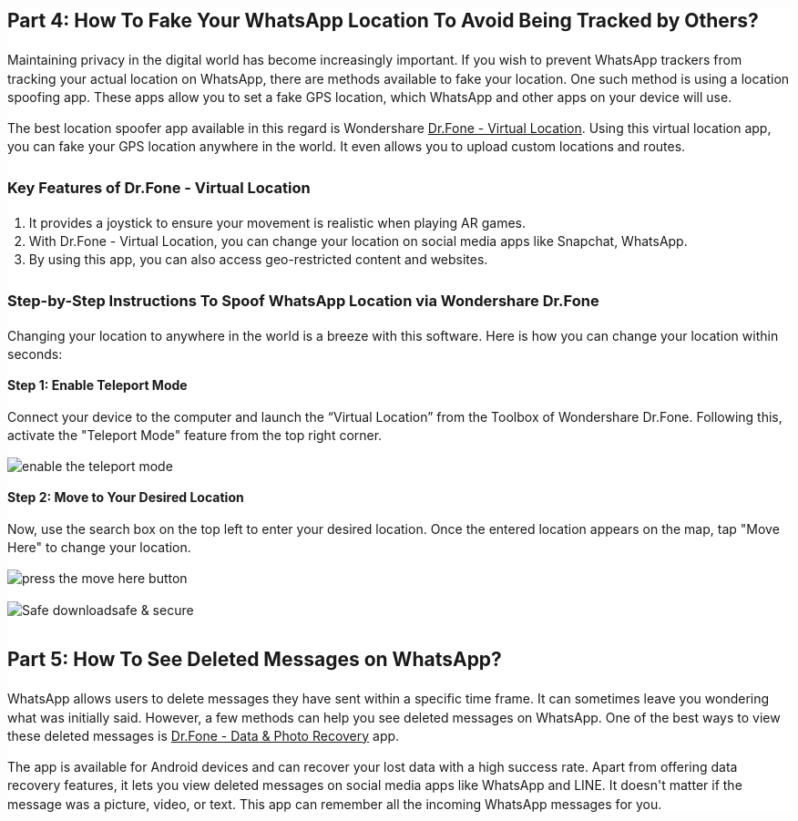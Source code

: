 ## Part 4: How To Fake Your WhatsApp Location To Avoid Being Tracked by Others?

Maintaining privacy in the digital world has become increasingly important. If you wish to prevent WhatsApp trackers from tracking your actual location on WhatsApp, there are methods available to fake your location. One such method is using a location spoofing app. These apps allow you to set a fake GPS location, which WhatsApp and other apps on your device will use.

The best location spoofer app available in this regard is Wondershare [Dr.Fone - Virtual Location](https://tools.techidaily.com/wondershare/drfone/virtual-location-changer/). Using this virtual location app, you can fake your GPS location anywhere in the world. It even allows you to upload custom locations and routes.

### Key Features of Dr.Fone - Virtual Location

1. It provides a joystick to ensure your movement is realistic when playing AR games.
2. With Dr.Fone - Virtual Location, you can change your location on social media apps like Snapchat, WhatsApp.
3. By using this app, you can also access geo-restricted content and websites.

### Step-by-Step Instructions To Spoof WhatsApp Location via Wondershare Dr.Fone

Changing your location to anywhere in the world is a breeze with this software. Here is how you can change your location within seconds:

**Step 1: Enable Teleport Mode**

Connect your device to the computer and launch the “Virtual Location” from the Toolbox of Wondershare Dr.Fone. Following this, activate the "Teleport Mode" feature from the top right corner.

![enable the teleport mode](https://images.wondershare.com/drfone/guide/virtual-location-03.png)

**Step 2: Move to Your Desired Location**

Now, use the search box on the top left to enter your desired location. Once the entered location appears on the map, tap "Move Here" to change your location.

![press the move here button](https://images.wondershare.com/drfone/guide/virtual-location-05.png)

![Safe download](https://images.wondershare.com/drfone/article/2022/05/security.svg)safe & secure

## Part 5: How To See Deleted Messages on WhatsApp?

WhatsApp allows users to delete messages they have sent within a specific time frame. It can sometimes leave you wondering what was initially said. However, a few methods can help you see deleted messages on WhatsApp. One of the best ways to view these deleted messages is [Dr.Fone - Data & Photo Recovery](https://drfone.wondershare.com/drfone-app-for-android.html) app.

The app is available for Android devices and can recover your lost data with a high success rate. Apart from offering data recovery features, it lets you view deleted messages on social media apps like WhatsApp and LINE. It doesn't matter if the message was a picture, video, or text. This app can remember all the incoming WhatsApp messages for you.

